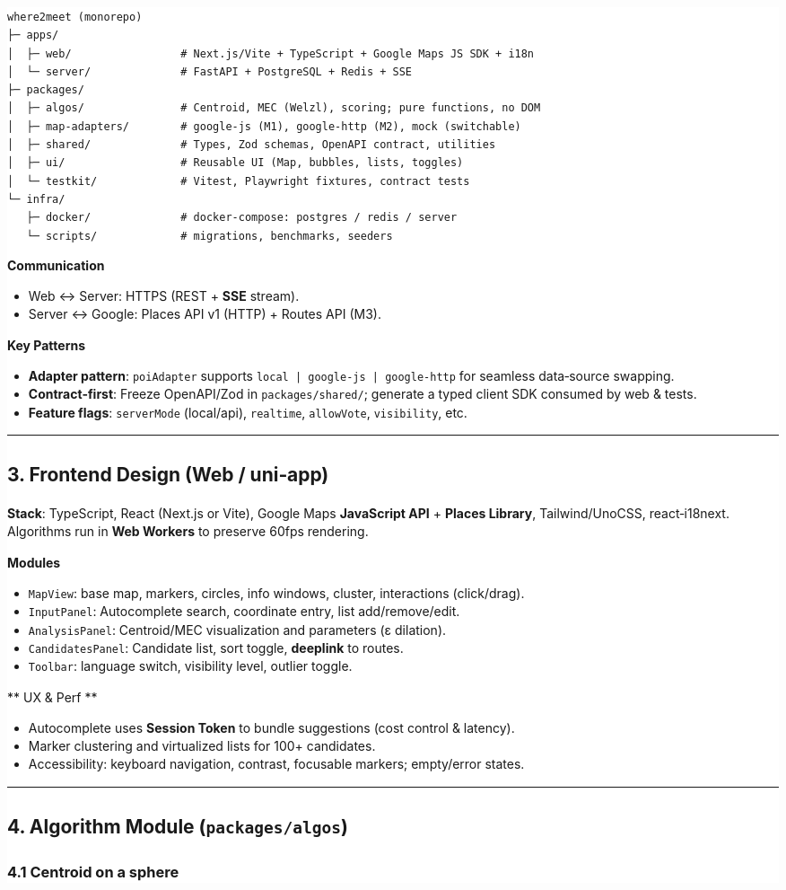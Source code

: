 ```
where2meet (monorepo)
├─ apps/
│  ├─ web/                 # Next.js/Vite + TypeScript + Google Maps JS SDK + i18n
│  └─ server/              # FastAPI + PostgreSQL + Redis + SSE
├─ packages/
│  ├─ algos/               # Centroid, MEC (Welzl), scoring; pure functions, no DOM
│  ├─ map-adapters/        # google-js (M1), google-http (M2), mock (switchable)
│  ├─ shared/              # Types, Zod schemas, OpenAPI contract, utilities
│  ├─ ui/                  # Reusable UI (Map, bubbles, lists, toggles)
│  └─ testkit/             # Vitest, Playwright fixtures, contract tests
└─ infra/
   ├─ docker/              # docker-compose: postgres / redis / server
   └─ scripts/             # migrations, benchmarks, seeders
```

**Communication**

* Web ↔ Server: HTTPS (REST + **SSE** stream).
* Server ↔ Google: Places API v1 (HTTP) + Routes API (M3).

**Key Patterns**

* **Adapter pattern**: `poiAdapter` supports `local | google-js | google-http` for seamless data‑source swapping.
* **Contract‑first**: Freeze OpenAPI/Zod in `packages/shared/`; generate a typed client SDK consumed by web & tests.
* **Feature flags**: `serverMode` (local/api), `realtime`, `allowVote`, `visibility`, etc.

---

## 3. Frontend Design (Web / uni‑app)

**Stack**: TypeScript, React (Next.js or Vite), Google Maps **JavaScript API** + **Places Library**, Tailwind/UnoCSS, react‑i18next. Algorithms run in **Web Workers** to preserve 60fps rendering.

**Modules**

* `MapView`: base map, markers, circles, info windows, cluster, interactions (click/drag).
* `InputPanel`: Autocomplete search, coordinate entry, list add/remove/edit.
* `AnalysisPanel`: Centroid/MEC visualization and parameters (ε dilation).
* `CandidatesPanel`: Candidate list, sort toggle, **deeplink** to routes.
* `Toolbar`: language switch, visibility level, outlier toggle.

** UX & Perf **

* Autocomplete uses **Session Token** to bundle suggestions (cost control & latency).
* Marker clustering and virtualized lists for 100+ candidates.
* Accessibility: keyboard navigation, contrast, focusable markers; empty/error states.

---

## 4. Algorithm Module (`packages/algos`)

### 4.1 Centroid on a sphere
